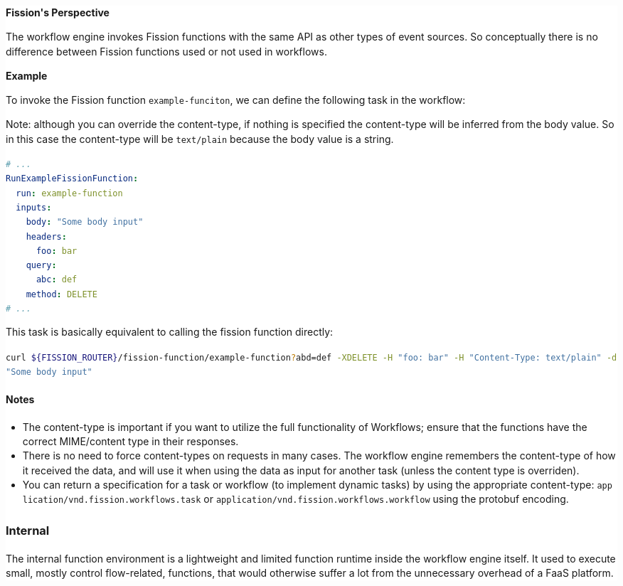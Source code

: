 **Fission's Perspective**

The workflow engine invokes Fission functions with the same API as other types of event sources.
So conceptually there is no difference between Fission functions used or not used in workflows.

**Example**

To invoke the Fission function `example-funciton`, we can define the following task in the workflow:

Note: although you can override the content-type, if nothing is specified the content-type will be inferred from the 
body value. So in this case the content-type will be `text/plain` because the body value is a string.

```yaml
# ...
RunExampleFissionFunction:
  run: example-function
  inputs: 
    body: "Some body input"
    headers:
      foo: bar
    query:
      abc: def
    method: DELETE
# ...
```

This task is basically equivalent to calling the fission function directly:

```bash
curl ${FISSION_ROUTER}/fission-function/example-function?abd=def -XDELETE -H "foo: bar" -H "Content-Type: text/plain" -d "Some body input"
```

#### Notes
- The content-type is important if you want to utilize the full functionality of Workflows; ensure that the functions 
have the correct MIME/content type in their responses.
- There is no need to force content-types on requests in many cases. 
The workflow engine remembers the content-type of how it received the data, and will use it when using the data as 
input for another task (unless the content type is overriden).
- You can return a specification for a task or workflow (to implement dynamic tasks) by using the appropriate 
content-type: `application/vnd.fission.workflows.task` or `application/vnd.fission.workflows.workflow` using the 
protobuf encoding.

### Internal

The internal function environment is a lightweight and limited function runtime inside the workflow engine itself.
It used to execute small, mostly control flow-related, functions, that would otherwise suffer a lot from the unnecessary 
overhead of a FaaS platform. 
